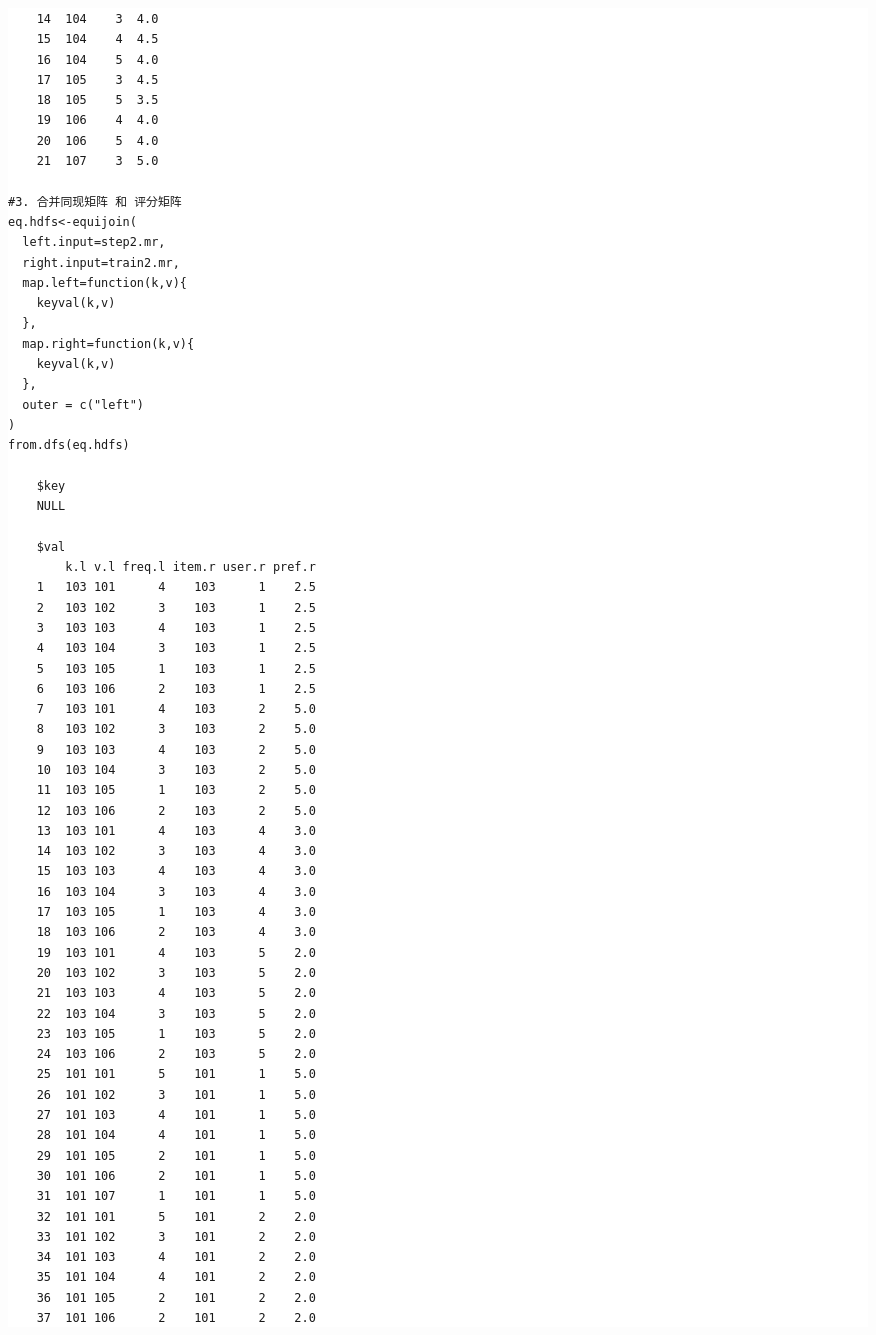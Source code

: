         14  104    3  4.0
        15  104    4  4.5
        16  104    5  4.0
        17  105    3  4.5
        18  105    5  3.5
        19  106    4  4.0
        20  106    5  4.0
        21  107    3  5.0
    
    #3. 合并同现矩阵 和 评分矩阵
    eq.hdfs<-equijoin(
      left.input=step2.mr, 
      right.input=train2.mr,
      map.left=function(k,v){
        keyval(k,v)
      },
      map.right=function(k,v){
        keyval(k,v)
      },
      outer = c("left")
    )
    from.dfs(eq.hdfs)
    
        $key
        NULL
    
        $val
            k.l v.l freq.l item.r user.r pref.r
        1   103 101      4    103      1    2.5
        2   103 102      3    103      1    2.5
        3   103 103      4    103      1    2.5
        4   103 104      3    103      1    2.5
        5   103 105      1    103      1    2.5
        6   103 106      2    103      1    2.5
        7   103 101      4    103      2    5.0
        8   103 102      3    103      2    5.0
        9   103 103      4    103      2    5.0
        10  103 104      3    103      2    5.0
        11  103 105      1    103      2    5.0
        12  103 106      2    103      2    5.0
        13  103 101      4    103      4    3.0
        14  103 102      3    103      4    3.0
        15  103 103      4    103      4    3.0
        16  103 104      3    103      4    3.0
        17  103 105      1    103      4    3.0
        18  103 106      2    103      4    3.0
        19  103 101      4    103      5    2.0
        20  103 102      3    103      5    2.0
        21  103 103      4    103      5    2.0
        22  103 104      3    103      5    2.0
        23  103 105      1    103      5    2.0
        24  103 106      2    103      5    2.0
        25  101 101      5    101      1    5.0
        26  101 102      3    101      1    5.0
        27  101 103      4    101      1    5.0
        28  101 104      4    101      1    5.0
        29  101 105      2    101      1    5.0
        30  101 106      2    101      1    5.0
        31  101 107      1    101      1    5.0
        32  101 101      5    101      2    2.0
        33  101 102      3    101      2    2.0
        34  101 103      4    101      2    2.0
        35  101 104      4    101      2    2.0
        36  101 105      2    101      2    2.0
        37  101 106      2    101      2    2.0